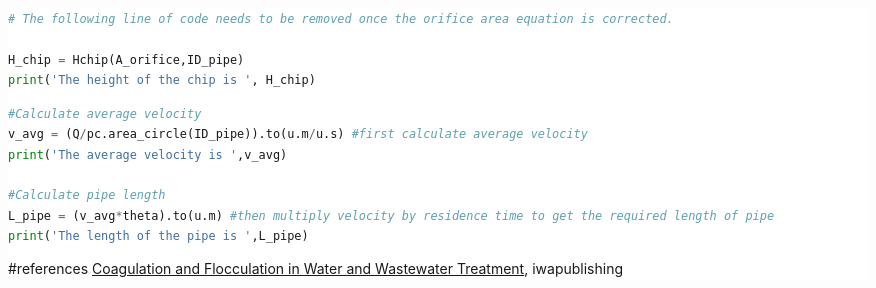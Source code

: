 ```python
# The following line of code needs to be removed once the orifice area equation is corrected.

H_chip = Hchip(A_orifice,ID_pipe)
print('The height of the chip is ', H_chip)
```
```python
#Calculate average velocity
v_avg = (Q/pc.area_circle(ID_pipe)).to(u.m/u.s) #first calculate average velocity
print('The average velocity is ',v_avg)

#Calculate pipe length
L_pipe = (v_avg*theta).to(u.m) #then multiply velocity by residence time to get the required length of pipe
print('The length of the pipe is ',L_pipe)

```

#references
[Coagulation and Flocculation in Water and Wastewater Treatment](https://www.iwapublishing.com/news/coagulation-and-flocculation-water-and-wastewater-treatment), iwapublishing
